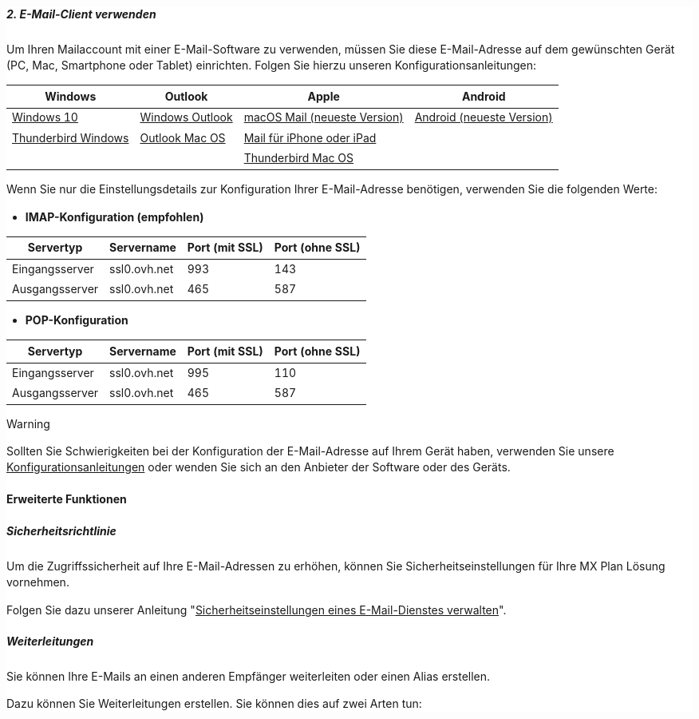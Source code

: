 ##### **2. E-Mail-Client verwenden**

Um Ihren Mailaccount mit einer E-Mail-Software zu verwenden, müssen Sie diese E-Mail-Adresse auf dem gewünschten Gerät (PC, Mac, Smartphone oder Tablet) einrichten. Folgen Sie hierzu unseren Konfigurationsanleitungen:

|Windows|Outlook|Apple|Android|
|---|---|---|---|
|[Windows 10](https://docs.ovh.com/de/emails/mail-konfiguration-windows-10/)|[Windows Outlook](https://docs.ovh.com/de/emails/konfiguration-outlook-2016/)|[macOS Mail (neueste Version)](https://docs.ovh.com/de/emails/anleitung-mail-konfiguration-auf-macos/)|[Android (neueste Version)](https://docs.ovh.com/de/emails/konfiguration-android/)|
|[Thunderbird Windows](https://docs.ovh.com/de/emails/konfiguration-email-thunderbird-windows/)|[Outlook Mac OS](https://docs.ovh.com/de/emails/konfiguration-outlook-2016-mac/)|[Mail für iPhone oder iPad](https://docs.ovh.com/de/emails/mail-konfiguration-iphone-ios-91/)|
|||[Thunderbird Mac OS](https://docs.ovh.com/de/emails/konfiguration-email-thunderbird-mac/)|

Wenn Sie nur die Einstellungsdetails zur Konfiguration Ihrer E-Mail-Adresse benötigen, verwenden Sie die folgenden Werte:

- **IMAP-Konfiguration (empfohlen)**

|Servertyp|Servername|Port (mit SSL)|Port (ohne SSL)|
|---|---|---|---|
|Eingangsserver|ssl0.ovh.net|993|143|
|Ausgangsserver|ssl0.ovh.net|465|587|

- **POP-Konfiguration**

|Servertyp|Servername|Port (mit SSL)|Port (ohne SSL)|
|---|---|---|---|
|Eingangsserver|ssl0.ovh.net|995|110|
|Ausgangsserver|ssl0.ovh.net|465|587|

> [!warning]
>
> Sollten Sie Schwierigkeiten bei der Konfiguration der E-Mail-Adresse auf Ihrem Gerät haben, verwenden Sie unsere [Konfigurationsanleitungen](../) oder wenden Sie sich an den Anbieter der Software oder des Geräts.
>

#### Erweiterte Funktionen

##### **Sicherheitsrichtlinie**

Um die Zugriffssicherheit auf Ihre E-Mail-Adressen zu erhöhen, können Sie Sicherheitseinstellungen für Ihre MX Plan Lösung vornehmen.

Folgen Sie dazu unserer Anleitung "[Sicherheitseinstellungen eines E-Mail-Dienstes verwalten](https://docs.ovh.com/de/microsoft-collaborative-solutions/passwort-sicherheitseinstellungen-verwalten/)".

##### **Weiterleitungen**

Sie können Ihre E-Mails an einen anderen Empfänger weiterleiten oder einen Alias erstellen.

Dazu können Sie Weiterleitungen erstellen. Sie können dies auf zwei Arten tun:
